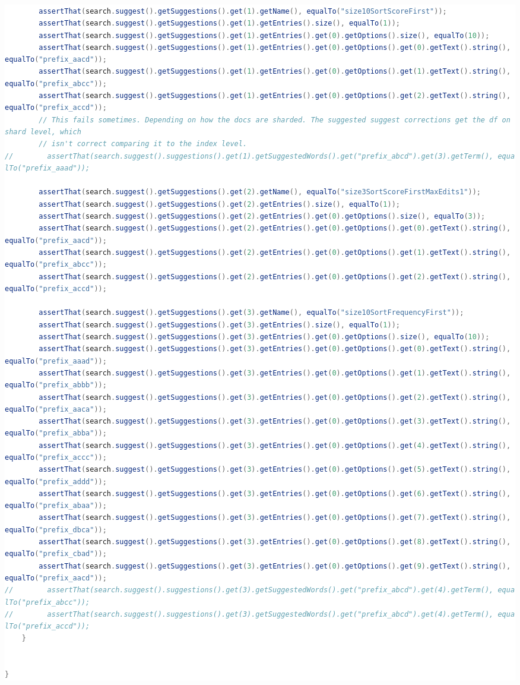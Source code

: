 ```java
        assertThat(search.suggest().getSuggestions().get(1).getName(), equalTo("size10SortScoreFirst"));
        assertThat(search.suggest().getSuggestions().get(1).getEntries().size(), equalTo(1));
        assertThat(search.suggest().getSuggestions().get(1).getEntries().get(0).getOptions().size(), equalTo(10));
        assertThat(search.suggest().getSuggestions().get(1).getEntries().get(0).getOptions().get(0).getText().string(), equalTo("prefix_aacd"));
        assertThat(search.suggest().getSuggestions().get(1).getEntries().get(0).getOptions().get(1).getText().string(), equalTo("prefix_abcc"));
        assertThat(search.suggest().getSuggestions().get(1).getEntries().get(0).getOptions().get(2).getText().string(), equalTo("prefix_accd"));
        // This fails sometimes. Depending on how the docs are sharded. The suggested suggest corrections get the df on shard level, which
        // isn't correct comparing it to the index level.
//        assertThat(search.suggest().suggestions().get(1).getSuggestedWords().get("prefix_abcd").get(3).getTerm(), equalTo("prefix_aaad"));

        assertThat(search.suggest().getSuggestions().get(2).getName(), equalTo("size3SortScoreFirstMaxEdits1"));
        assertThat(search.suggest().getSuggestions().get(2).getEntries().size(), equalTo(1));
        assertThat(search.suggest().getSuggestions().get(2).getEntries().get(0).getOptions().size(), equalTo(3));
        assertThat(search.suggest().getSuggestions().get(2).getEntries().get(0).getOptions().get(0).getText().string(), equalTo("prefix_aacd"));
        assertThat(search.suggest().getSuggestions().get(2).getEntries().get(0).getOptions().get(1).getText().string(), equalTo("prefix_abcc"));
        assertThat(search.suggest().getSuggestions().get(2).getEntries().get(0).getOptions().get(2).getText().string(), equalTo("prefix_accd"));

        assertThat(search.suggest().getSuggestions().get(3).getName(), equalTo("size10SortFrequencyFirst"));
        assertThat(search.suggest().getSuggestions().get(3).getEntries().size(), equalTo(1));
        assertThat(search.suggest().getSuggestions().get(3).getEntries().get(0).getOptions().size(), equalTo(10));
        assertThat(search.suggest().getSuggestions().get(3).getEntries().get(0).getOptions().get(0).getText().string(), equalTo("prefix_aaad"));
        assertThat(search.suggest().getSuggestions().get(3).getEntries().get(0).getOptions().get(1).getText().string(), equalTo("prefix_abbb"));
        assertThat(search.suggest().getSuggestions().get(3).getEntries().get(0).getOptions().get(2).getText().string(), equalTo("prefix_aaca"));
        assertThat(search.suggest().getSuggestions().get(3).getEntries().get(0).getOptions().get(3).getText().string(), equalTo("prefix_abba"));
        assertThat(search.suggest().getSuggestions().get(3).getEntries().get(0).getOptions().get(4).getText().string(), equalTo("prefix_accc"));
        assertThat(search.suggest().getSuggestions().get(3).getEntries().get(0).getOptions().get(5).getText().string(), equalTo("prefix_addd"));
        assertThat(search.suggest().getSuggestions().get(3).getEntries().get(0).getOptions().get(6).getText().string(), equalTo("prefix_abaa"));
        assertThat(search.suggest().getSuggestions().get(3).getEntries().get(0).getOptions().get(7).getText().string(), equalTo("prefix_dbca"));
        assertThat(search.suggest().getSuggestions().get(3).getEntries().get(0).getOptions().get(8).getText().string(), equalTo("prefix_cbad"));
        assertThat(search.suggest().getSuggestions().get(3).getEntries().get(0).getOptions().get(9).getText().string(), equalTo("prefix_aacd"));
//        assertThat(search.suggest().suggestions().get(3).getSuggestedWords().get("prefix_abcd").get(4).getTerm(), equalTo("prefix_abcc"));
//        assertThat(search.suggest().suggestions().get(3).getSuggestedWords().get("prefix_abcd").get(4).getTerm(), equalTo("prefix_accd"));
    }


}
```